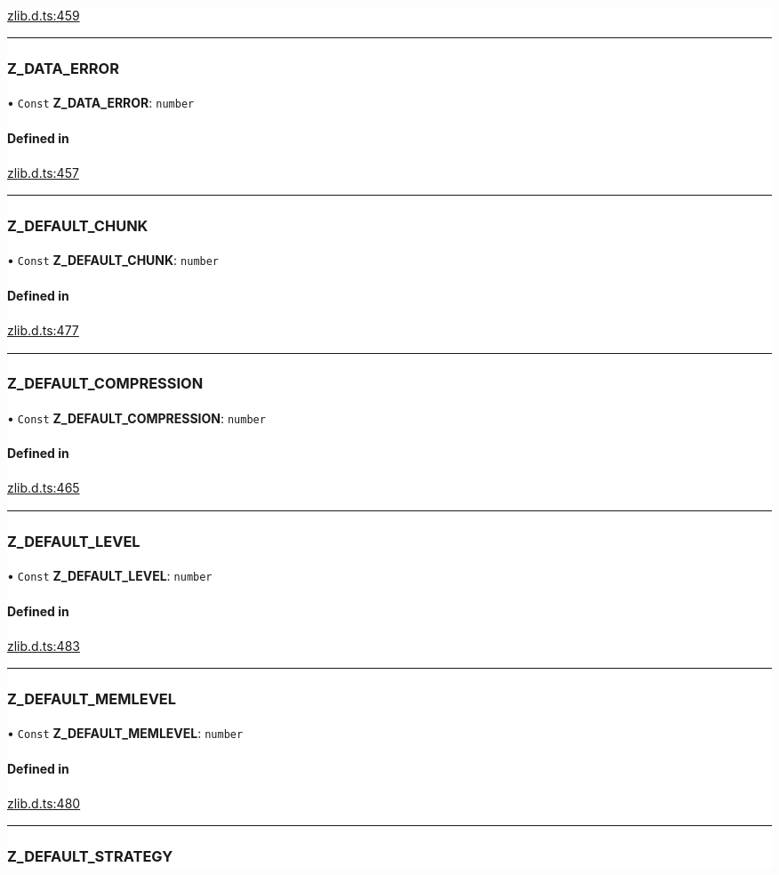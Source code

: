 [zlib.d.ts:459](https://github.com/valgaze/bun-types/blob/6f8dbf8/zlib.d.ts#L459)

___

### Z\_DATA\_ERROR

• `Const` **Z\_DATA\_ERROR**: `number`

#### Defined in

[zlib.d.ts:457](https://github.com/valgaze/bun-types/blob/6f8dbf8/zlib.d.ts#L457)

___

### Z\_DEFAULT\_CHUNK

• `Const` **Z\_DEFAULT\_CHUNK**: `number`

#### Defined in

[zlib.d.ts:477](https://github.com/valgaze/bun-types/blob/6f8dbf8/zlib.d.ts#L477)

___

### Z\_DEFAULT\_COMPRESSION

• `Const` **Z\_DEFAULT\_COMPRESSION**: `number`

#### Defined in

[zlib.d.ts:465](https://github.com/valgaze/bun-types/blob/6f8dbf8/zlib.d.ts#L465)

___

### Z\_DEFAULT\_LEVEL

• `Const` **Z\_DEFAULT\_LEVEL**: `number`

#### Defined in

[zlib.d.ts:483](https://github.com/valgaze/bun-types/blob/6f8dbf8/zlib.d.ts#L483)

___

### Z\_DEFAULT\_MEMLEVEL

• `Const` **Z\_DEFAULT\_MEMLEVEL**: `number`

#### Defined in

[zlib.d.ts:480](https://github.com/valgaze/bun-types/blob/6f8dbf8/zlib.d.ts#L480)

___

### Z\_DEFAULT\_STRATEGY
